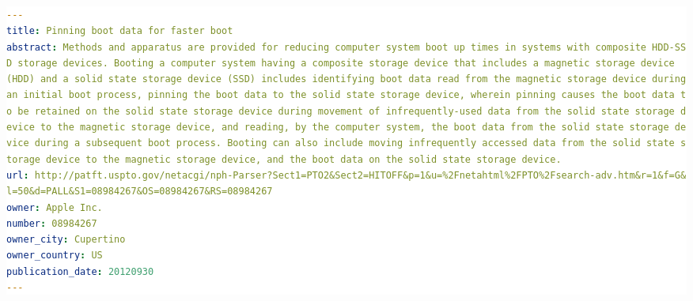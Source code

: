 ```yaml
---
title: Pinning boot data for faster boot
abstract: Methods and apparatus are provided for reducing computer system boot up times in systems with composite HDD-SSD storage devices. Booting a computer system having a composite storage device that includes a magnetic storage device (HDD) and a solid state storage device (SSD) includes identifying boot data read from the magnetic storage device during an initial boot process, pinning the boot data to the solid state storage device, wherein pinning causes the boot data to be retained on the solid state storage device during movement of infrequently-used data from the solid state storage device to the magnetic storage device, and reading, by the computer system, the boot data from the solid state storage device during a subsequent boot process. Booting can also include moving infrequently accessed data from the solid state storage device to the magnetic storage device, and the boot data on the solid state storage device.
url: http://patft.uspto.gov/netacgi/nph-Parser?Sect1=PTO2&Sect2=HITOFF&p=1&u=%2Fnetahtml%2FPTO%2Fsearch-adv.htm&r=1&f=G&l=50&d=PALL&S1=08984267&OS=08984267&RS=08984267
owner: Apple Inc.
number: 08984267
owner_city: Cupertino
owner_country: US
publication_date: 20120930
---
```

